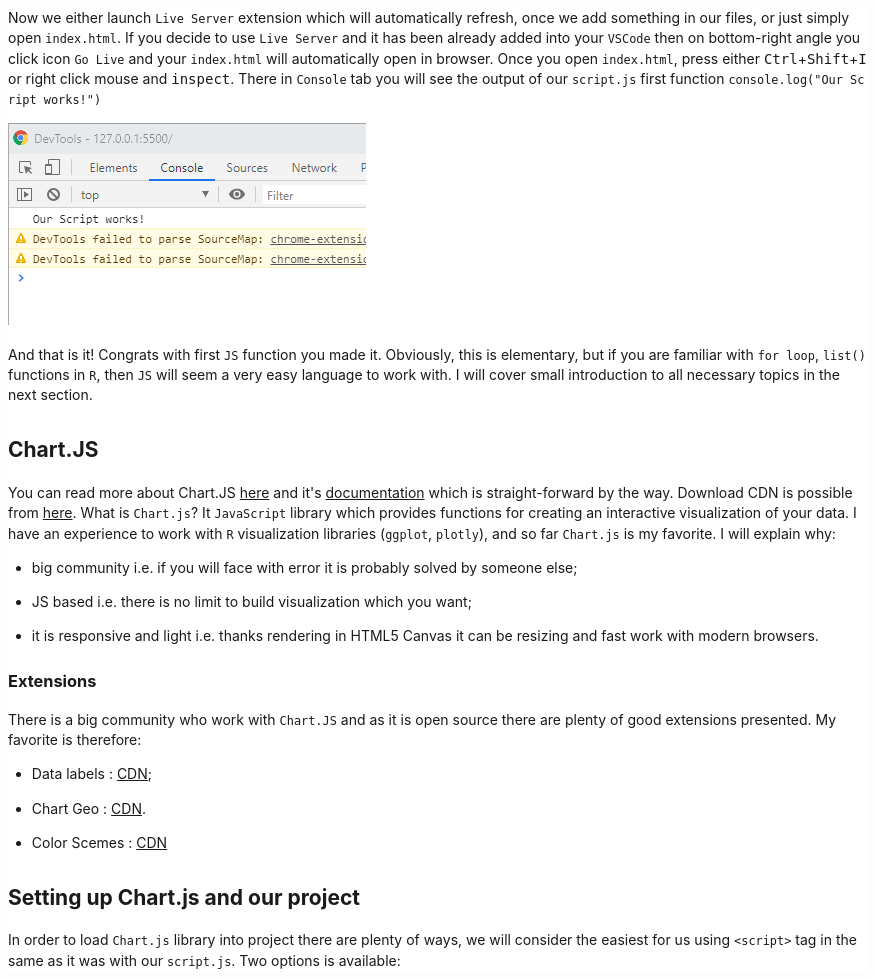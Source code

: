    Now we either launch `Live Server` extension which will automatically refresh, once we add something in our files, or just simply open `index.html`. If you decide to use `Live Server` and it has been already added into your `VSCode` then on bottom-right angle you click icon `Go Live` and your `index.html` will automatically open in browser. Once you open `index.html`, press either <kbd>Ctrl</kbd>+<kbd>Shift</kbd>+<kbd>I</kbd> or right click mouse and <kbd>inspect</kbd>. There in `Console` tab you will see the output of our `script.js` first function `console.log("Our Script works!")`  

   ![Output](console.log().PNG)

   And that is it! Congrats with first `JS` function you made it. Obviously, this is elementary, but if you are familiar with `for loop`, `list()` functions in `R`, then `JS` will seem a very easy language to work with. I will cover small introduction to all necessary topics in the next section.

## Chart.JS

You can read more about Chart.JS [here](https://www.chartjs.org/) and it's [documentation](https://www.chartjs.org/docs/latest/getting-started/usage.html) which is straight-forward by the way. Download CDN is possible from [here](https://cdn.jsdelivr.net/npm/chart.js@2.9.3/dist/Chart.min.js). What is `Chart.js`? It `JavaScript` library which provides functions for creating an interactive visualization of your data. I have an experience to work with `R` visualization libraries (`ggplot`, `plotly`), and so far `Chart.js` is my favorite. I will explain why:

+ big community i.e. if you will face with error it is probably solved by someone else;

+ JS based i.e. there is no limit to build visualization which you want;

+ it is responsive and light i.e. thanks rendering in HTML5 Canvas it can be resizing and fast work with modern browsers.

### Extensions

There is a big community who work with `Chart.JS` and as it is open source there are plenty of good extensions presented. My favorite is therefore:

+ Data labels : [CDN](https://unpkg.com/chartjs-plugin-datalabels);

+ Chart Geo : [CDN](https://unpkg.com/chartjs-chart-geo@1.1.4/build/Chart.Geo.min.js).

+ Color Scemes : [CDN](https://nagix.github.io/chartjs-plugin-colorschemes/)

## Setting up Chart.js and our project

In order to load `Chart.js` library into project there are plenty of ways, we will consider the easiest for us using `<script>` tag in the same as it was with our `script.js`. Two options is available:
